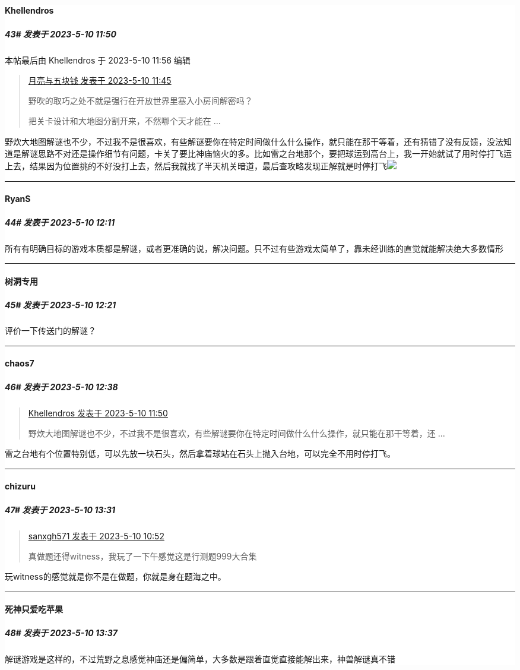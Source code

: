 ####  Khellendros  
##### 43#       发表于 2023-5-10 11:50

 本帖最后由 Khellendros 于 2023-5-10 11:56 编辑 
<blockquote><a href="httphttps://bbs.saraba1st.com/2b/forum.php?mod=redirect&amp;goto=findpost&amp;pid=60798019&amp;ptid=2133781" target="_blank">月亮与五块钱 发表于 2023-5-10 11:45</a>

野吹的取巧之处不就是强行在开放世界里塞入小房间解密吗？

把关卡设计和大地图分割开来，不然哪个天才能在 ...</blockquote>
野炊大地图解谜也不少，不过我不是很喜欢，有些解谜要你在特定时间做什么什么操作，就只能在那干等着，还有猜错了没有反馈，没法知道是解谜思路不对还是操作细节有问题，卡关了要比神庙恼火的多。比如雷之台地那个，要把球运到高台上，我一开始就试了用时停打飞运上去，结果因为位置挑的不好没打上去，然后我就找了半天机关暗道，最后查攻略发现正解就是时停打飞<img src="https://static.saraba1st.com/image/smiley/face2017/003.png" referrerpolicy="no-referrer">

*****

####  RyanS  
##### 44#       发表于 2023-5-10 12:11

所有有明确目标的游戏本质都是解谜，或者更准确的说，解决问题。只不过有些游戏太简单了，靠未经训练的直觉就能解决绝大多数情形

*****

####  树洞专用  
##### 45#       发表于 2023-5-10 12:21

评价一下传送门的解谜？

*****

####  chaos7  
##### 46#       发表于 2023-5-10 12:38

<blockquote><a href="httphttps://bbs.saraba1st.com/2b/forum.php?mod=redirect&amp;goto=findpost&amp;pid=60798098&amp;ptid=2133781" target="_blank">Khellendros 发表于 2023-5-10 11:50</a>

野炊大地图解谜也不少，不过我不是很喜欢，有些解谜要你在特定时间做什么什么操作，就只能在那干等着，还 ...</blockquote>
雷之台地有个位置特别低，可以先放一块石头，然后拿着球站在石头上抛入台地，可以完全不用时停打飞。

*****

####  chizuru  
##### 47#       发表于 2023-5-10 13:31

<blockquote><a href="httphttps://bbs.saraba1st.com/2b/forum.php?mod=redirect&amp;goto=findpost&amp;pid=60797274&amp;ptid=2133781" target="_blank">sanxgh571 发表于 2023-5-10 10:52</a>

真做题还得witness，我玩了一下午感觉这是行测题999大合集</blockquote>
玩witness的感觉就是你不是在做题，你就是身在题海之中。

*****

####  死神只爱吃苹果  
##### 48#       发表于 2023-5-10 13:37

解谜游戏是这样的，不过荒野之息感觉神庙还是偏简单，大多数是跟着直觉直接能解出来，神兽解谜真不错

